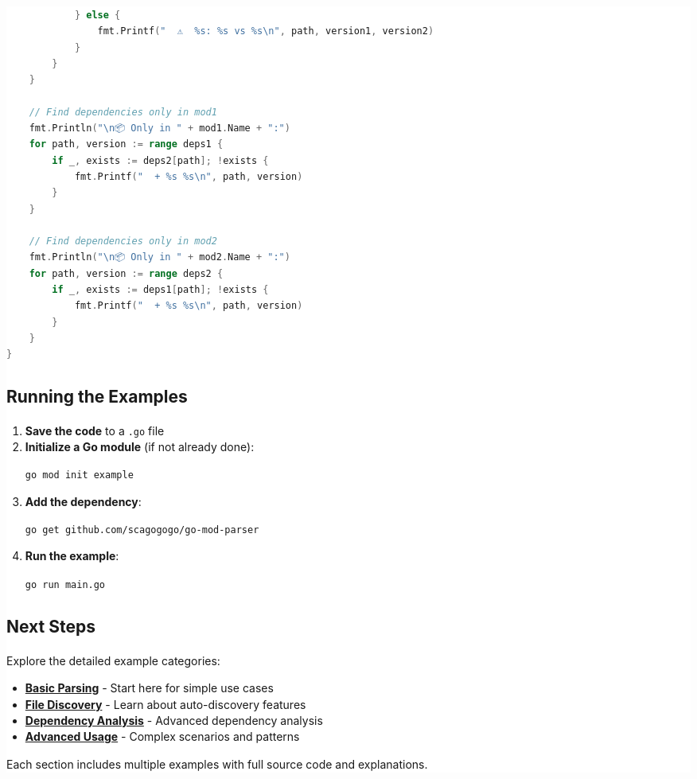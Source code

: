 ```go
            } else {
                fmt.Printf("  ⚠️  %s: %s vs %s\n", path, version1, version2)
            }
        }
    }
    
    // Find dependencies only in mod1
    fmt.Println("\n📦 Only in " + mod1.Name + ":")
    for path, version := range deps1 {
        if _, exists := deps2[path]; !exists {
            fmt.Printf("  + %s %s\n", path, version)
        }
    }
    
    // Find dependencies only in mod2
    fmt.Println("\n📦 Only in " + mod2.Name + ":")
    for path, version := range deps2 {
        if _, exists := deps1[path]; !exists {
            fmt.Printf("  + %s %s\n", path, version)
        }
    }
}
```

## Running the Examples

1. **Save the code** to a `.go` file
2. **Initialize a Go module** (if not already done):
   ```bash
   go mod init example
   ```
3. **Add the dependency**:
   ```bash
   go get github.com/scagogogo/go-mod-parser
   ```
4. **Run the example**:
   ```bash
   go run main.go
   ```

## Next Steps

Explore the detailed example categories:

- **[Basic Parsing](/examples/basic-parsing)** - Start here for simple use cases
- **[File Discovery](/examples/file-discovery)** - Learn about auto-discovery features  
- **[Dependency Analysis](/examples/dependency-analysis)** - Advanced dependency analysis
- **[Advanced Usage](/examples/advanced-usage)** - Complex scenarios and patterns

Each section includes multiple examples with full source code and explanations.
